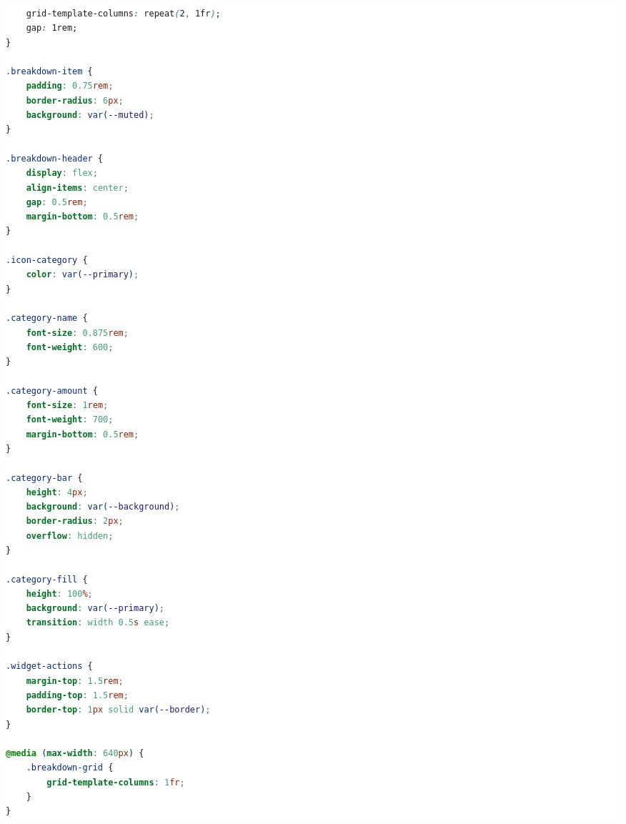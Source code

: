 ```css
    grid-template-columns: repeat(2, 1fr);
    gap: 1rem;
}

.breakdown-item {
    padding: 0.75rem;
    border-radius: 6px;
    background: var(--muted);
}

.breakdown-header {
    display: flex;
    align-items: center;
    gap: 0.5rem;
    margin-bottom: 0.5rem;
}

.icon-category {
    color: var(--primary);
}

.category-name {
    font-size: 0.875rem;
    font-weight: 600;
}

.category-amount {
    font-size: 1rem;
    font-weight: 700;
    margin-bottom: 0.5rem;
}

.category-bar {
    height: 4px;
    background: var(--background);
    border-radius: 2px;
    overflow: hidden;
}

.category-fill {
    height: 100%;
    background: var(--primary);
    transition: width 0.5s ease;
}

.widget-actions {
    margin-top: 1.5rem;
    padding-top: 1.5rem;
    border-top: 1px solid var(--border);
}

@media (max-width: 640px) {
    .breakdown-grid {
        grid-template-columns: 1fr;
    }
}
```
